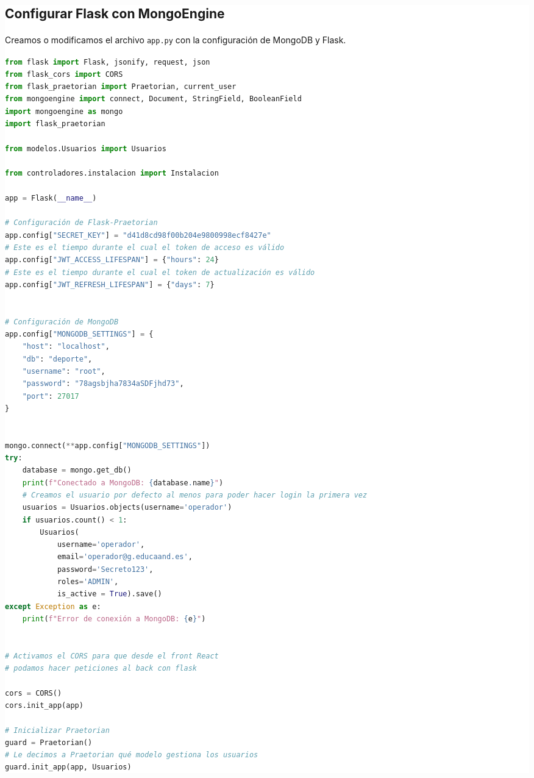 ## Configurar Flask con MongoEngine

Creamos o modificamos el archivo `app.py` con la configuración de MongoDB y Flask.

```python
from flask import Flask, jsonify, request, json
from flask_cors import CORS
from flask_praetorian import Praetorian, current_user
from mongoengine import connect, Document, StringField, BooleanField 
import mongoengine as mongo
import flask_praetorian

from modelos.Usuarios import Usuarios

from controladores.instalacion import Instalacion

app = Flask(__name__)

# Configuración de Flask-Praetorian
app.config["SECRET_KEY"] = "d41d8cd98f00b204e9800998ecf8427e"
# Este es el tiempo durante el cual el token de acceso es válido
app.config["JWT_ACCESS_LIFESPAN"] = {"hours": 24}
# Este es el tiempo durante el cual el token de actualización es válido
app.config["JWT_REFRESH_LIFESPAN"] = {"days": 7}


# Configuración de MongoDB
app.config["MONGODB_SETTINGS"] = {
    "host": "localhost",
    "db": "deporte",
    "username": "root",
    "password": "78agsbjha7834aSDFjhd73",
    "port": 27017
}


mongo.connect(**app.config["MONGODB_SETTINGS"])
try:
    database = mongo.get_db()
    print(f"Conectado a MongoDB: {database.name}")
    # Creamos el usuario por defecto al menos para poder hacer login la primera vez   
    usuarios = Usuarios.objects(username='operador')
    if usuarios.count() < 1:
        Usuarios(
            username='operador',
            email='operador@g.educaand.es',                
            password='Secreto123',
            roles='ADMIN',
            is_active = True).save()    
except Exception as e:
    print(f"Error de conexión a MongoDB: {e}")


# Activamos el CORS para que desde el front React 
# podamos hacer peticiones al back con flask

cors = CORS()
cors.init_app(app)

# Inicializar Praetorian
guard = Praetorian()
# Le decimos a Praetorian qué modelo gestiona los usuarios
guard.init_app(app, Usuarios)

```